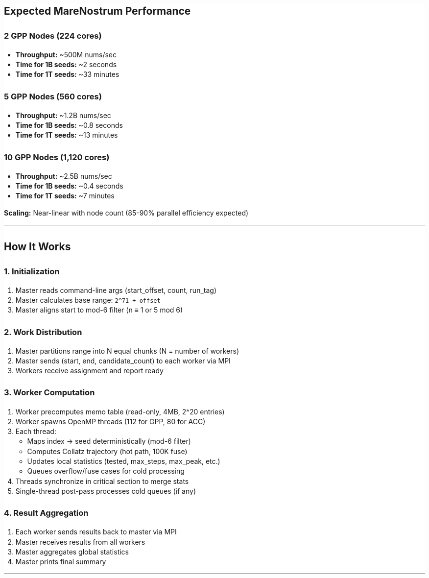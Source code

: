 
## Expected MareNostrum Performance

### 2 GPP Nodes (224 cores)
- **Throughput:** ~500M nums/sec
- **Time for 1B seeds:** ~2 seconds
- **Time for 1T seeds:** ~33 minutes

### 5 GPP Nodes (560 cores)
- **Throughput:** ~1.2B nums/sec
- **Time for 1B seeds:** ~0.8 seconds
- **Time for 1T seeds:** ~13 minutes

### 10 GPP Nodes (1,120 cores)
- **Throughput:** ~2.5B nums/sec
- **Time for 1B seeds:** ~0.4 seconds
- **Time for 1T seeds:** ~7 minutes

**Scaling:** Near-linear with node count (85-90% parallel efficiency expected)

---

## How It Works

### 1. Initialization
1. Master reads command-line args (start_offset, count, run_tag)
2. Master calculates base range: `2^71 + offset`
3. Master aligns start to mod-6 filter (n ≡ 1 or 5 mod 6)

### 2. Work Distribution
1. Master partitions range into N equal chunks (N = number of workers)
2. Master sends (start, end, candidate_count) to each worker via MPI
3. Workers receive assignment and report ready

### 3. Worker Computation
1. Worker precomputes memo table (read-only, 4MB, 2^20 entries)
2. Worker spawns OpenMP threads (112 for GPP, 80 for ACC)
3. Each thread:
   - Maps index → seed deterministically (mod-6 filter)
   - Computes Collatz trajectory (hot path, 100K fuse)
   - Updates local statistics (tested, max_steps, max_peak, etc.)
   - Queues overflow/fuse cases for cold processing
4. Threads synchronize in critical section to merge stats
5. Single-thread post-pass processes cold queues (if any)

### 4. Result Aggregation
1. Each worker sends results back to master via MPI
2. Master receives results from all workers
3. Master aggregates global statistics
4. Master prints final summary

---
